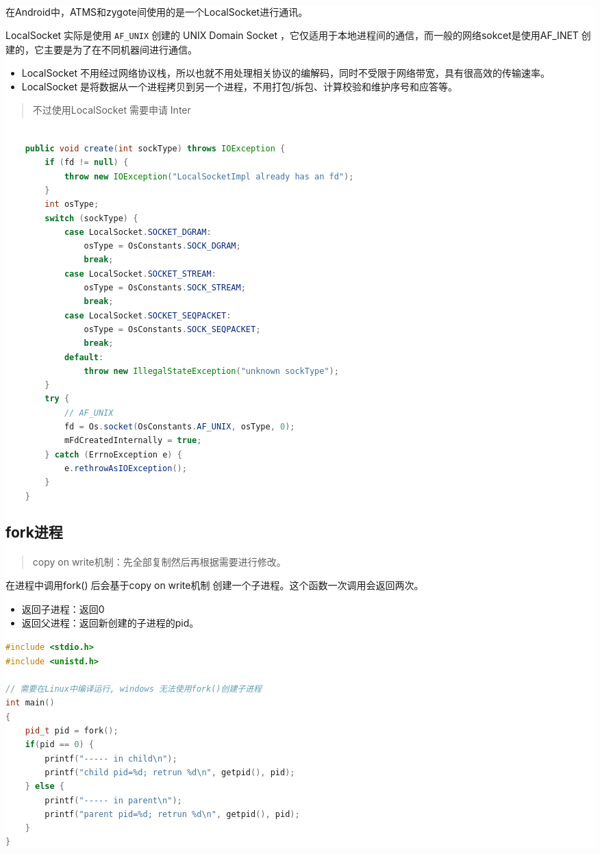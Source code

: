 在Android中，ATMS和zygote间使用的是一个LocalSocket进行通讯。

LocalSocket 实际是使用 `AF_UNIX` 创建的 UNIX Domain Socket ，它仅适用于本地进程间的通信，而一般的网络sokcet是使用AF_INET 创建的，它主要是为了在不同机器间进行通信。

* LocalSocket  不用经过网络协议栈，所以也就不用处理相关协议的编解码，同时不受限于网络带宽，具有很高效的传输速率。
* LocalSocket  是将数据从一个进程拷贝到另一个进程，不用打包/拆包、计算校验和维护序号和应答等。

> 不过使用LocalSocket 需要申请 Inter

```java
	
	public void create(int sockType) throws IOException {
        if (fd != null) {
            throw new IOException("LocalSocketImpl already has an fd");
        }
        int osType;
        switch (sockType) {
            case LocalSocket.SOCKET_DGRAM:
                osType = OsConstants.SOCK_DGRAM;
                break;
            case LocalSocket.SOCKET_STREAM:
                osType = OsConstants.SOCK_STREAM;
                break;
            case LocalSocket.SOCKET_SEQPACKET:
                osType = OsConstants.SOCK_SEQPACKET;
                break;
            default:
                throw new IllegalStateException("unknown sockType");
        }
        try {
            // AF_UNIX
            fd = Os.socket(OsConstants.AF_UNIX, osType, 0);
            mFdCreatedInternally = true;
        } catch (ErrnoException e) {
            e.rethrowAsIOException();
        }
    }
```



## fork进程

> copy on write机制：先全部复制然后再根据需要进行修改。

在进程中调用fork() 后会基于copy on write机制 创建一个子进程。这个函数一次调用会返回两次。

* 返回子进程：返回0
* 返回父进程：返回新创建的子进程的pid。

```cpp
#include <stdio.h>
#include <unistd.h>

// 需要在Linux中编译运行, windows 无法使用fork()创建子进程
int main() 
{
    pid_t pid = fork();
    if(pid == 0) {
        printf("----- in child\n");
        printf("child pid=%d; retrun %d\n", getpid(), pid);
    } else {
        printf("----- in parent\n");
        printf("parent pid=%d; retrun %d\n", getpid(), pid);
    }
}
```
